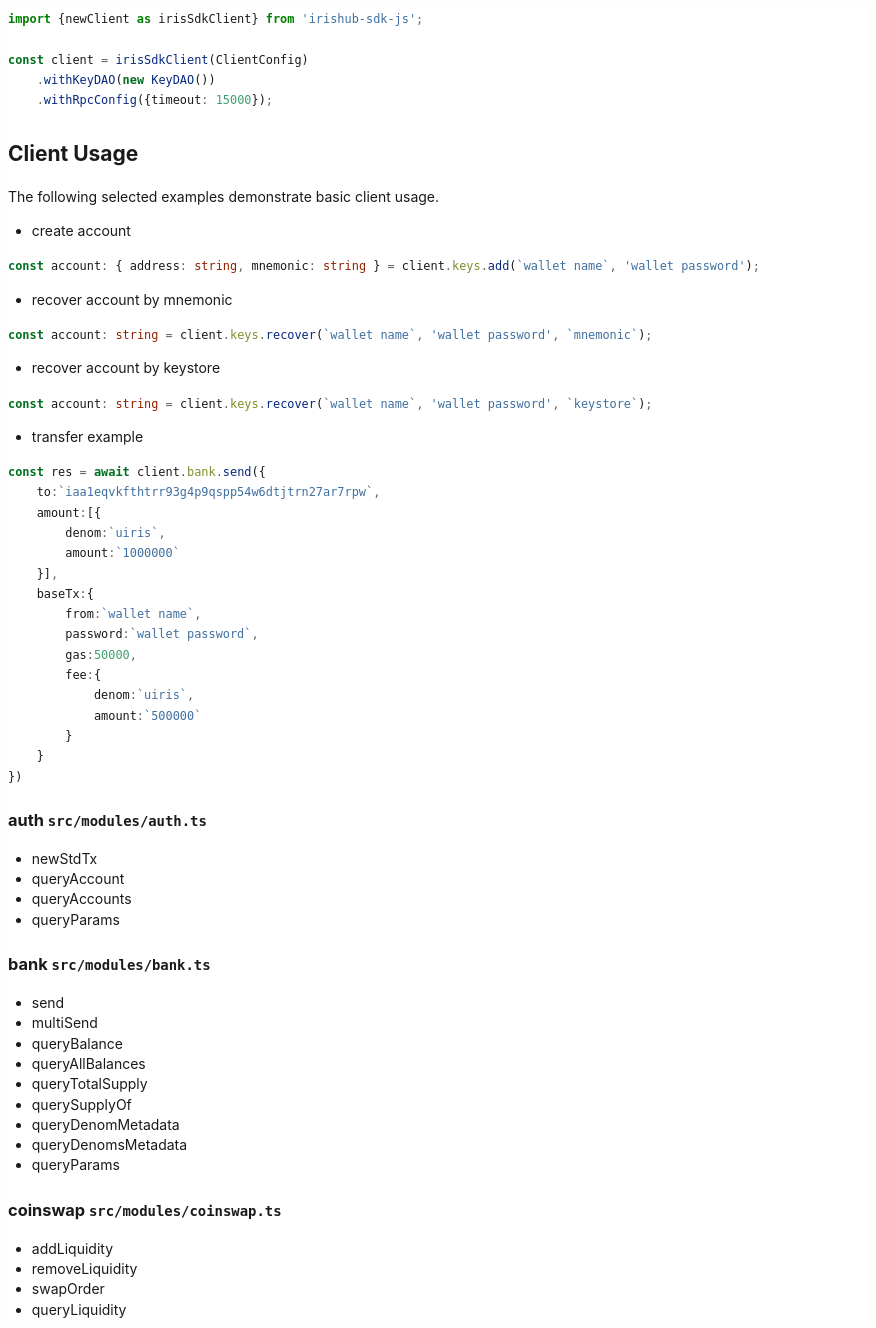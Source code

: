 ```typescript
import {newClient as irisSdkClient} from 'irishub-sdk-js';

const client = irisSdkClient(ClientConfig)
    .withKeyDAO(new KeyDAO())
    .withRpcConfig({timeout: 15000});

```
## Client Usage
The following selected examples demonstrate basic client usage.

- create account
```typescript
const account: { address: string, mnemonic: string } = client.keys.add(`wallet name`, 'wallet password');
```
- recover account by mnemonic
```typescript
const account: string = client.keys.recover(`wallet name`, 'wallet password', `mnemonic`);
```
- recover account by keystore
```typescript
const account: string = client.keys.recover(`wallet name`, 'wallet password', `keystore`);
```
- transfer example
```typescript
const res = await client.bank.send({
    to:`iaa1eqvkfthtrr93g4p9qspp54w6dtjtrn27ar7rpw`,
    amount:[{
        denom:`uiris`,
        amount:`1000000`
    }],
    baseTx:{
        from:`wallet name`,
        password:`wallet password`,
        gas:50000,
        fee:{
            denom:`uiris`,
            amount:`500000`
        }
    }
})
```
### auth `src/modules/auth.ts`
- newStdTx
- queryAccount
- queryAccounts
- queryParams
### bank `src/modules/bank.ts`
- send 
- multiSend
- queryBalance
- queryAllBalances
- queryTotalSupply
- querySupplyOf
- queryDenomMetadata
- queryDenomsMetadata
- queryParams
### coinswap `src/modules/coinswap.ts`
- addLiquidity
- removeLiquidity
- swapOrder
- queryLiquidity